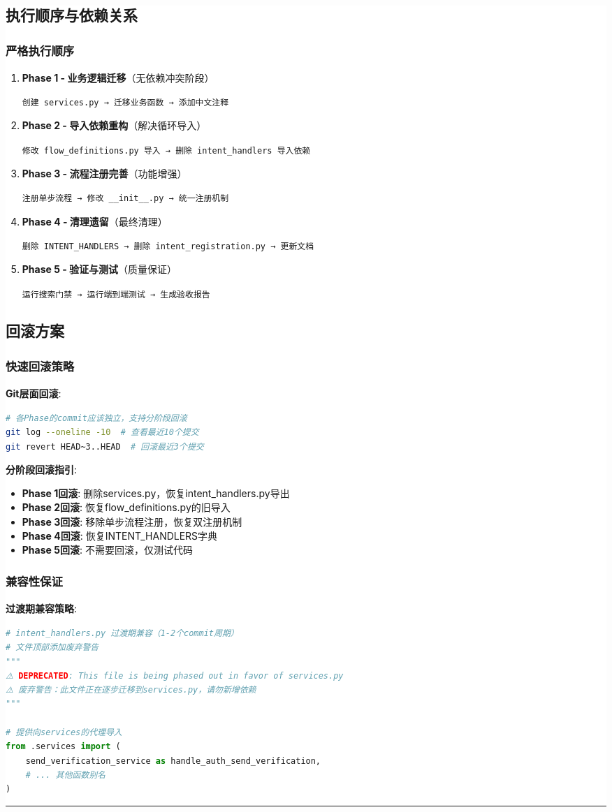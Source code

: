 ## 执行顺序与依赖关系

### 严格执行顺序

1. **Phase 1 - 业务逻辑迁移**（无依赖冲突阶段）
   ```
   创建 services.py → 迁移业务函数 → 添加中文注释
   ```

2. **Phase 2 - 导入依赖重构**（解决循环导入）
   ```
   修改 flow_definitions.py 导入 → 删除 intent_handlers 导入依赖
   ```

3. **Phase 3 - 流程注册完善**（功能增强）
   ```
   注册单步流程 → 修改 __init__.py → 统一注册机制
   ```

4. **Phase 4 - 清理遗留**（最终清理）
   ```
   删除 INTENT_HANDLERS → 删除 intent_registration.py → 更新文档
   ```

5. **Phase 5 - 验证与测试**（质量保证）
   ```
   运行搜索门禁 → 运行端到端测试 → 生成验收报告
   ```

## 回滚方案

### 快速回滚策略

**Git层面回滚**:
```bash  
# 各Phase的commit应该独立，支持分阶段回滚
git log --oneline -10  # 查看最近10个提交
git revert HEAD~3..HEAD  # 回滚最近3个提交
```

**分阶段回滚指引**:
- **Phase 1回滚**: 删除services.py，恢复intent_handlers.py导出
- **Phase 2回滚**: 恢复flow_definitions.py的旧导入
- **Phase 3回滚**: 移除单步流程注册，恢复双注册机制  
- **Phase 4回滚**: 恢复INTENT_HANDLERS字典
- **Phase 5回滚**: 不需要回滚，仅测试代码

### 兼容性保证

**过渡期兼容策略**:
```python
# intent_handlers.py 过渡期兼容（1-2个commit周期）
# 文件顶部添加废弃警告
"""
⚠️ DEPRECATED: This file is being phased out in favor of services.py
⚠️ 废弃警告：此文件正在逐步迁移到services.py，请勿新增依赖
"""

# 提供向services的代理导入
from .services import (
    send_verification_service as handle_auth_send_verification,
    # ... 其他函数别名
)
```

---
